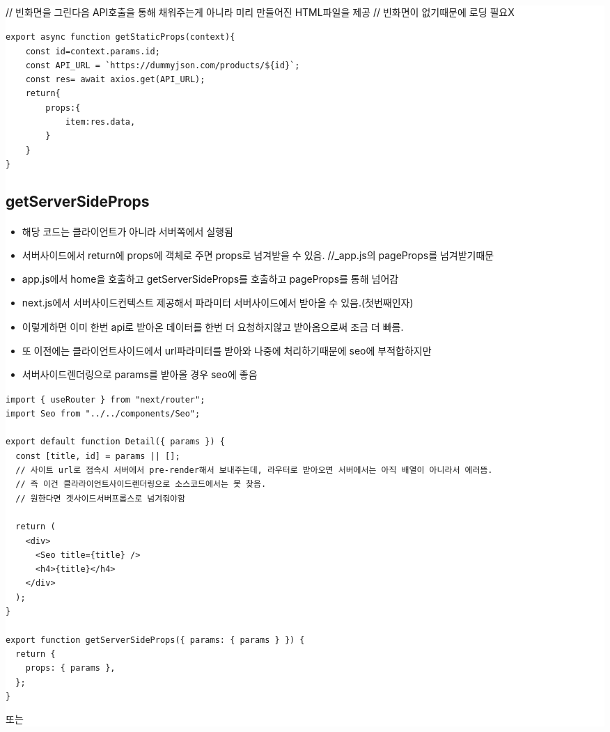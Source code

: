 // 빈화면을 그린다음 API호출을 통해 채워주는게 아니라 미리 만들어진 HTML파일을 제공
// 빈화면이 없기때문에 로딩 필요X

```
export async function getStaticProps(context){
    const id=context.params.id;
    const API_URL = `https://dummyjson.com/products/${id}`;
    const res= await axios.get(API_URL);
    return{
        props:{
            item:res.data,
        }
    }
}
```

## getServerSideProps

- 해당 코드는 클라이언트가 아니라 서버쪽에서 실행됨
- 서버사이드에서 return에 props에 객체로 주면 props로 넘겨받을 수 있음. //\_app.js의 pageProps를 넘겨받기때문
- app.js에서 home을 호출하고 getServerSideProps를 호출하고 pageProps를 통해 넘어감

- next.js에서 서버사이드컨텍스트 제공해서 파라미터 서버사이드에서 받아올 수 있음.(첫번째인자)
- 이렇게하면 이미 한번 api로 받아온 데이터를 한번 더 요청하지않고 받아옴으로써 조금 더 빠름.
- 또 이전에는 클라이언트사이드에서 url파라미터를 받아와 나중에 처리하기때문에 seo에 부적합하지만
- 서버사이드렌더링으로 params를 받아올 경우 seo에 좋음

```
import { useRouter } from "next/router";
import Seo from "../../components/Seo";

export default function Detail({ params }) {
  const [title, id] = params || [];
  // 사이트 url로 접속시 서버에서 pre-render해서 보내주는데, 라우터로 받아오면 서버에서는 아직 배열이 아니라서 에러뜸.
  // 즉 이건 클라라이언트사이드렌더링으로 소스코드에서는 못 찾음.
  // 원한다면 겟사이드서버프롭스로 넘겨줘야함

  return (
    <div>
      <Seo title={title} />
      <h4>{title}</h4>
    </div>
  );
}

export function getServerSideProps({ params: { params } }) {
  return {
    props: { params },
  };
}
```

또는
